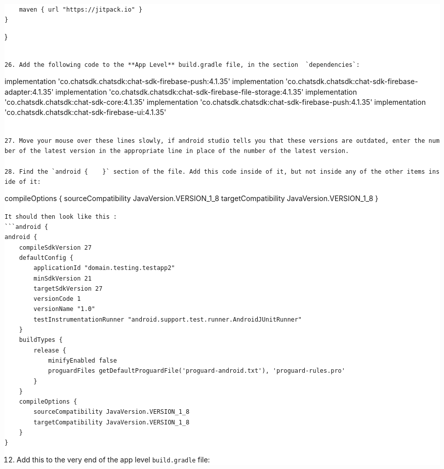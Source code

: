         maven { url "https://jitpack.io" }
    }
}
```

26. Add the following code to the **App Level** build.gradle file, in the section  `dependencies`:

```
implementation 'co.chatsdk.chatsdk:chat-sdk-firebase-push:4.1.35'
implementation 'co.chatsdk.chatsdk:chat-sdk-firebase-adapter:4.1.35'
implementation 'co.chatsdk.chatsdk:chat-sdk-firebase-file-storage:4.1.35'
implementation 'co.chatsdk.chatsdk:chat-sdk-core:4.1.35'
implementation 'co.chatsdk.chatsdk:chat-sdk-firebase-push:4.1.35'
implementation 'co.chatsdk.chatsdk:chat-sdk-firebase-ui:4.1.35'
```

27. Move your mouse over these lines slowly, if android studio tells you that these versions are outdated, enter the number of the latest version in the appropriate line in place of the number of the latest version.

28. Find the `android {    }` section of the file. Add this code inside of it, but not inside any of the other items inside of it:

```
compileOptions {
    sourceCompatibility JavaVersion.VERSION_1_8
    targetCompatibility JavaVersion.VERSION_1_8
}
```
It should then look like this :
```android {
android {
    compileSdkVersion 27
    defaultConfig {
        applicationId "domain.testing.testapp2"
        minSdkVersion 21
        targetSdkVersion 27
        versionCode 1
        versionName "1.0"
        testInstrumentationRunner "android.support.test.runner.AndroidJUnitRunner"
    }
    buildTypes {
        release {
            minifyEnabled false
            proguardFiles getDefaultProguardFile('proguard-android.txt'), 'proguard-rules.pro'
        }
    }
    compileOptions {
        sourceCompatibility JavaVersion.VERSION_1_8
        targetCompatibility JavaVersion.VERSION_1_8
    }
}
```
12. Add this to the very end of the app level `build.gradle` file:
